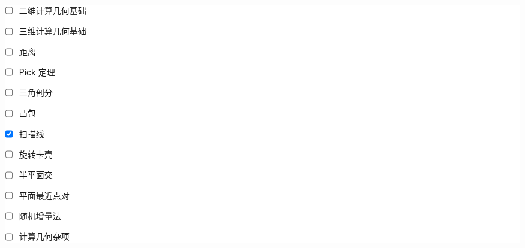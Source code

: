 - [ ] 二维计算几何基础

- [ ] 三维计算几何基础

- [ ] 距离

- [ ] Pick 定理

- [ ] 三角剖分

- [ ] 凸包

- [x] 扫描线

- [ ] 旋转卡壳

- [ ] 半平面交

- [ ] 平面最近点对

- [ ] 随机增量法

- [ ] 计算几何杂项